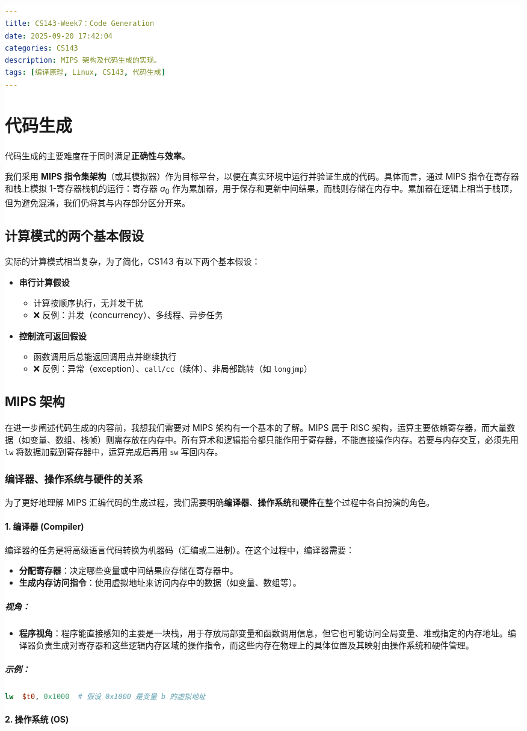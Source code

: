 ```yaml
---
title: CS143-Week7：Code Generation
date: 2025-09-20 17:42:04
categories: CS143
description: MIPS 架构及代码生成的实现。
tags: [编译原理, Linux, CS143, 代码生成]
---
```

# 代码生成
代码生成的主要难度在于同时满足**正确性**与**效率**。

我们采用 **MIPS 指令集架构**（或其模拟器）作为目标平台，以便在真实环境中运行并验证生成的代码。具体而言，通过 MIPS 指令在寄存器和栈上模拟 1-寄存器栈机的运行：寄存器 $a_0$ 作为累加器，用于保存和更新中间结果，而栈则存储在内存中。累加器在逻辑上相当于栈顶，但为避免混淆，我们仍将其与内存部分区分开来。

## 计算模式的两个基本假设
实际的计算模式相当复杂，为了简化，CS143 有以下两个基本假设：

- **串行计算假设**  
  - 计算按顺序执行，无并发干扰  
  - ❌ 反例：并发（concurrency）、多线程、异步任务

- **控制流可返回假设**  
  - 函数调用后总能返回调用点并继续执行  
  - ❌ 反例：异常（exception）、`call/cc`（续体）、非局部跳转（如 `longjmp`）

## MIPS 架构
在进一步阐述代码生成的内容前，我想我们需要对 MIPS 架构有一个基本的了解。MIPS 属于 RISC 架构，运算主要依赖寄存器，而大量数据（如变量、数组、栈帧）则需存放在内存中。所有算术和逻辑指令都只能作用于寄存器，不能直接操作内存。若要与内存交互，必须先用 `lw` 将数据加载到寄存器中，运算完成后再用 `sw` 写回内存。

### 编译器、操作系统与硬件的关系

为了更好地理解 MIPS 汇编代码的生成过程，我们需要明确**编译器**、**操作系统**和**硬件**在整个过程中各自扮演的角色。

#### 1. 编译器 (Compiler)

编译器的任务是将高级语言代码转换为机器码（汇编或二进制）。在这个过程中，编译器需要：

- **分配寄存器**：决定哪些变量或中间结果应存储在寄存器中。
- **生成内存访问指令**：使用虚拟地址来访问内存中的数据（如变量、数组等）。

##### 视角：
- **程序视角**：程序能直接感知的主要是一块栈，用于存放局部变量和函数调用信息，但它也可能访问全局变量、堆或指定的内存地址。编译器负责生成对寄存器和这些逻辑内存区域的操作指令，而这些内存在物理上的具体位置及其映射由操作系统和硬件管理。

##### 示例：
```mips
lw  $t0, 0x1000  # 假设 0x1000 是变量 b 的虚拟地址
```

#### 2. 操作系统 (OS)
